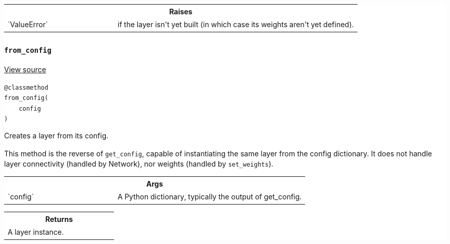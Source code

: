  <table class="responsive fixed orange">
<colgroup><col width="214px"><col></colgroup>
<tr><th colspan="2">Raises</th></tr>

<tr>
<td>
`ValueError`
</td>
<td>
if the layer isn't yet built
(in which case its weights aren't yet defined).
</td>
</tr>
</table>



<h3 id="from_config"><code>from_config</code></h3>

<a target="_blank" class="external" href="https://github.com/keras-team/keras/tree/v2.9.0/keras/engine/base_layer.py#L767-L783">View source</a>

<pre class="devsite-click-to-copy prettyprint lang-py tfo-signature-link">
<code>@classmethod</code>
<code>from_config(
    config
)
</code></pre>

Creates a layer from its config.

This method is the reverse of `get_config`,
capable of instantiating the same layer from the config
dictionary. It does not handle layer connectivity
(handled by Network), nor weights (handled by `set_weights`).


 <table class="responsive fixed orange">
<colgroup><col width="214px"><col></colgroup>
<tr><th colspan="2">Args</th></tr>

<tr>
<td>
`config`
</td>
<td>
A Python dictionary, typically the
output of get_config.
</td>
</tr>
</table>




 <table class="responsive fixed orange">
<colgroup><col width="214px"><col></colgroup>
<tr><th colspan="2">Returns</th></tr>
<tr class="alt">
<td colspan="2">
A layer instance.
</td>
</tr>
